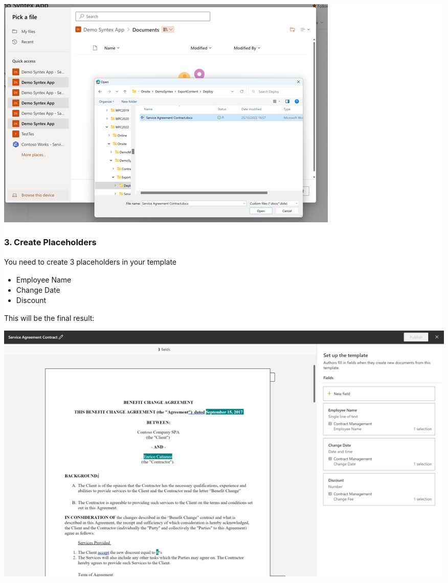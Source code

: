   ![image](assets/5-UploadServiceAgreement.png)

### 3.  Create Placeholders
  You need to create 3 placeholders in your template
  -	Employee Name
  -	Change Date
  -	Discount
  
  This will be the final result:
  
  ![image](assets/6-CompleteServiceAgreement.png)
